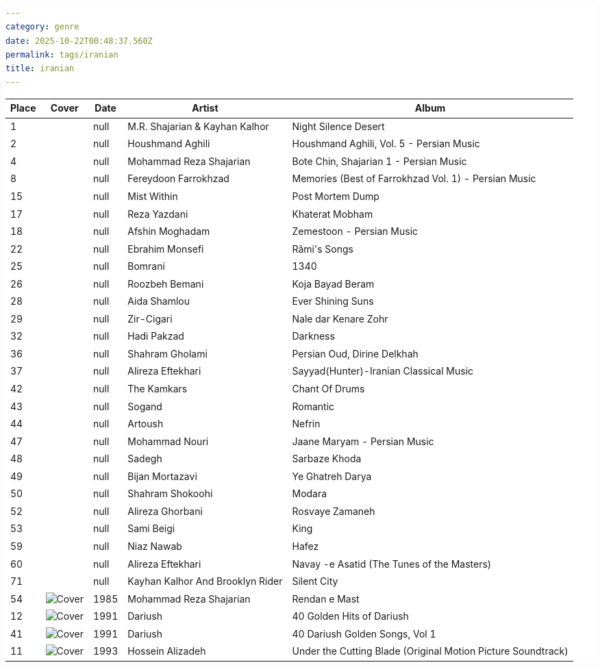 ```yaml
---
category: genre
date: 2025-10-22T00:48:37.560Z
permalink: tags/iranian
title: iranian
---
```


| Place | Cover | Date | Artist | Album |
|---|---|---|---|---|
| 1 |  | null | M.R. Shajarian &amp; Kayhan Kalhor | Night Silence Desert |
| 2 |  | null | Houshmand Aghili | Houshmand Aghili, Vol. 5 - Persian Music |
| 4 |  | null | Mohammad Reza Shajarian | Bote Chin, Shajarian 1 - Persian Music |
| 8 |  | null | Fereydoon Farrokhzad | Memories (Best of Farrokhzad Vol. 1) - Persian Music |
| 15 |  | null | Mist Within | Post Mortem Dump |
| 17 |  | null | Reza Yazdani | Khaterat Mobham |
| 18 |  | null | Afshin Moghadam | Zemestoon - Persian Music |
| 22 |  | null | Ebrahim Monsefi | Râmi's Songs |
| 25 |  | null | Bomrani | 1340 |
| 26 |  | null | Roozbeh Bemani | Koja Bayad Beram |
| 28 |  | null | Aida Shamlou | Ever Shining Suns |
| 29 |  | null | Zir-Cigari | Nale dar Kenare Zohr |
| 32 |  | null | Hadi Pakzad | Darkness |
| 36 |  | null | Shahram Gholami | Persian Oud, Dirine Delkhah |
| 37 |  | null | Alireza Eftekhari | Sayyad(Hunter)-Iranian Classical Music |
| 42 |  | null | The Kamkars | Chant Of Drums |
| 43 |  | null | Sogand | Romantic |
| 44 |  | null | Artoush | Nefrin |
| 47 |  | null | Mohammad Nouri | Jaane Maryam - Persian Music |
| 48 |  | null | Sadegh | Sarbaze Khoda |
| 49 |  | null | Bijan Mortazavi | Ye Ghatreh Darya |
| 50 |  | null | Shahram Shokoohi | Modara |
| 52 |  | null | Alireza Ghorbani | Rosvaye Zamaneh |
| 53 |  | null | Sami Beigi | King |
| 59 |  | null | Niaz Nawab | Hafez |
| 60 |  | null | Alireza Eftekhari | Navay -e Asatid (The Tunes of the Masters) |
| 71 |  | null | Kayhan Kalhor And Brooklyn Rider | Silent City |
| 54 | ![Cover](https://i.discogs.com/v4GLkYvhA5W8XKNEI5rGLOQGhOdsxtQrF3zpaFPUM1Y/rs:fit/g:sm/q:40/h:150/w:150/czM6Ly9kaXNjb2dz/LWRhdGFiYXNlLWlt/YWdlcy9SLTIzOTI0/NDYyLTE2NTgxNjAz/MzAtOTMyNC5qcGVn.jpeg) | 1985 | Mohammad Reza Shajarian | Rendan e Mast |
| 12 | ![Cover](https://i.discogs.com/bfYdBGnabmXPk38PI2hJu6dFFK9YPQC61Yusu81ohWM/rs:fit/g:sm/q:40/h:150/w:150/czM6Ly9kaXNjb2dz/LWRhdGFiYXNlLWlt/YWdlcy9SLTEwMjQy/MDItMTE4NTI4NjI0/Ni5qcGVn.jpeg) | 1991 | Dariush | 40 Golden Hits of Dariush |
| 41 | ![Cover](https://i.discogs.com/IlR6akxkf6ioqPoYWyibF2BPOgj3A14Z9OUCltX_Zko/rs:fit/g:sm/q:40/h:150/w:150/czM6Ly9kaXNjb2dz/LWRhdGFiYXNlLWlt/YWdlcy9SLTMwNDAy/NTQyLTE3MTMyNzAy/MzUtMjEyNy5qcGVn.jpeg) | 1991 | Dariush | 40 Dariush Golden Songs, Vol 1 |
| 11 | ![Cover](https://i.discogs.com/SaiDgccMVMxhF3N7bxnjZlgjKUG3K6iDmosKTL_CIQg/rs:fit/g:sm/q:40/h:150/w:150/czM6Ly9kaXNjb2dz/LWRhdGFiYXNlLWlt/YWdlcy9SLTI0MTI0/ODIwLTE2NTk4NTMw/ODEtNTY0Ny5qcGVn.jpeg) | 1993 | Hossein Alizadeh | Under the Cutting Blade (Original Motion Picture Soundtrack) |